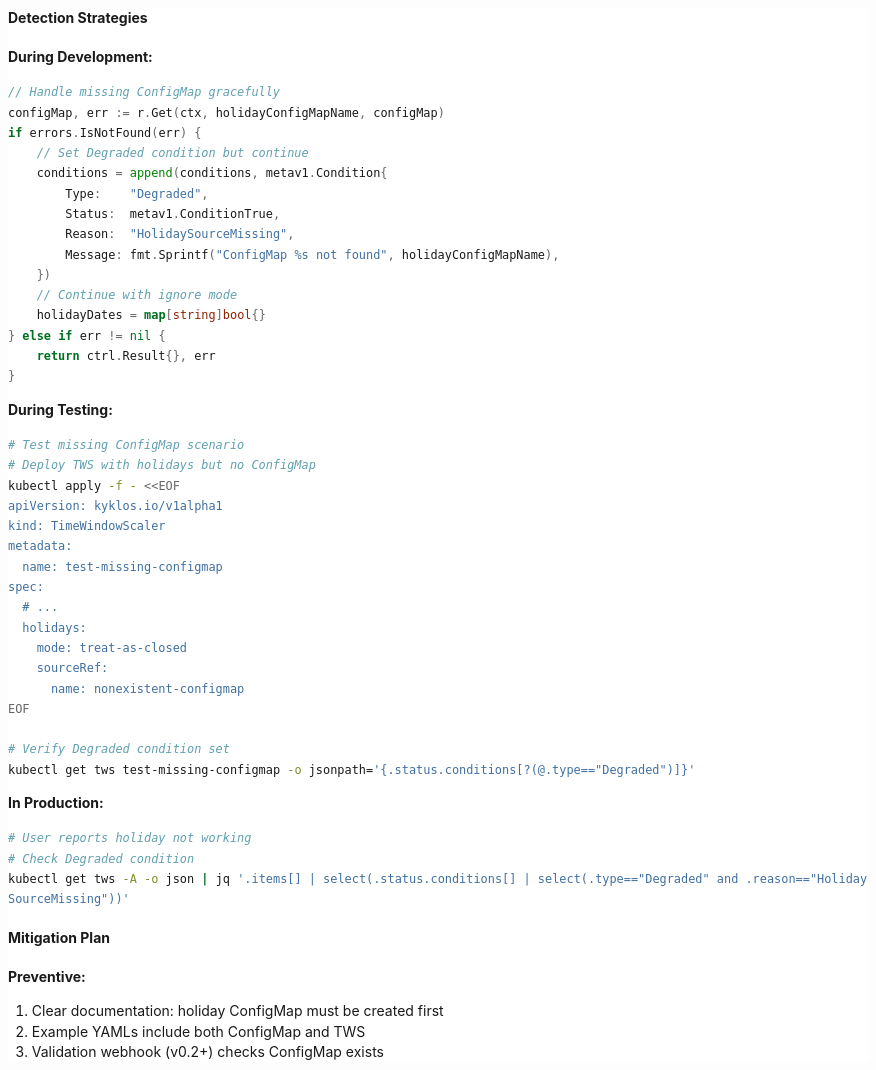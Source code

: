 #### Detection Strategies

**During Development:**
```go
// Handle missing ConfigMap gracefully
configMap, err := r.Get(ctx, holidayConfigMapName, configMap)
if errors.IsNotFound(err) {
    // Set Degraded condition but continue
    conditions = append(conditions, metav1.Condition{
        Type:    "Degraded",
        Status:  metav1.ConditionTrue,
        Reason:  "HolidaySourceMissing",
        Message: fmt.Sprintf("ConfigMap %s not found", holidayConfigMapName),
    })
    // Continue with ignore mode
    holidayDates = map[string]bool{}
} else if err != nil {
    return ctrl.Result{}, err
}
```

**During Testing:**
```bash
# Test missing ConfigMap scenario
# Deploy TWS with holidays but no ConfigMap
kubectl apply -f - <<EOF
apiVersion: kyklos.io/v1alpha1
kind: TimeWindowScaler
metadata:
  name: test-missing-configmap
spec:
  # ...
  holidays:
    mode: treat-as-closed
    sourceRef:
      name: nonexistent-configmap
EOF

# Verify Degraded condition set
kubectl get tws test-missing-configmap -o jsonpath='{.status.conditions[?(@.type=="Degraded")]}'
```

**In Production:**
```bash
# User reports holiday not working
# Check Degraded condition
kubectl get tws -A -o json | jq '.items[] | select(.status.conditions[] | select(.type=="Degraded" and .reason=="HolidaySourceMissing"))'
```

#### Mitigation Plan

**Preventive:**
1. Clear documentation: holiday ConfigMap must be created first
2. Example YAMLs include both ConfigMap and TWS
3. Validation webhook (v0.2+) checks ConfigMap exists
